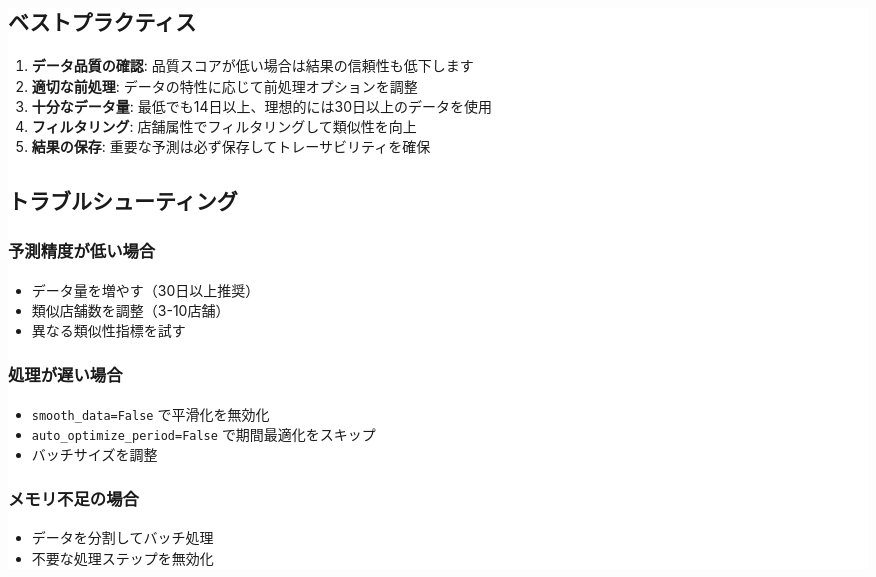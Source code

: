 ## ベストプラクティス

1. **データ品質の確認**: 品質スコアが低い場合は結果の信頼性も低下します
2. **適切な前処理**: データの特性に応じて前処理オプションを調整
3. **十分なデータ量**: 最低でも14日以上、理想的には30日以上のデータを使用
4. **フィルタリング**: 店舗属性でフィルタリングして類似性を向上
5. **結果の保存**: 重要な予測は必ず保存してトレーサビリティを確保

## トラブルシューティング

### 予測精度が低い場合
- データ量を増やす（30日以上推奨）
- 類似店舗数を調整（3-10店舗）
- 異なる類似性指標を試す

### 処理が遅い場合
- `smooth_data=False` で平滑化を無効化
- `auto_optimize_period=False` で期間最適化をスキップ
- バッチサイズを調整

### メモリ不足の場合
- データを分割してバッチ処理
- 不要な処理ステップを無効化